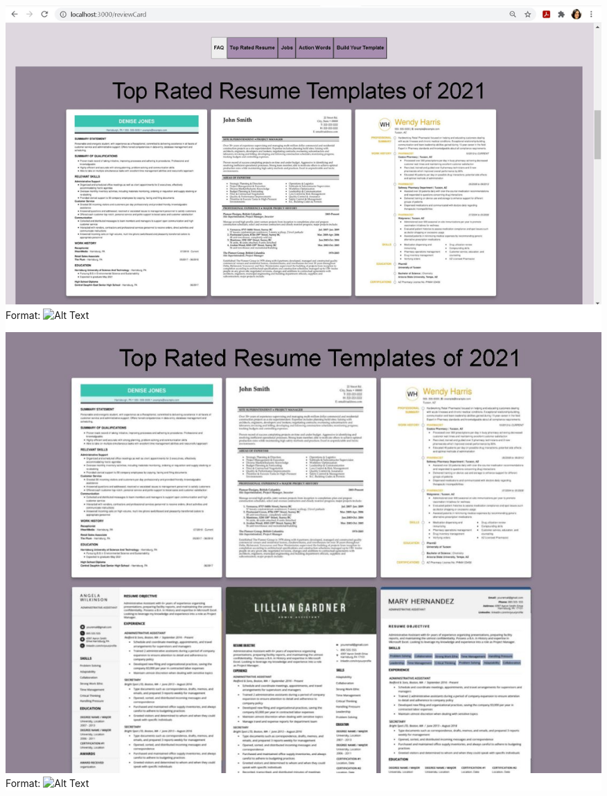 ![GitHub Logo](/images/img3.JPG)
Format: ![Alt Text](url)

![GitHub Logo](/images/img4.JPG)
Format: ![Alt Text](url)
